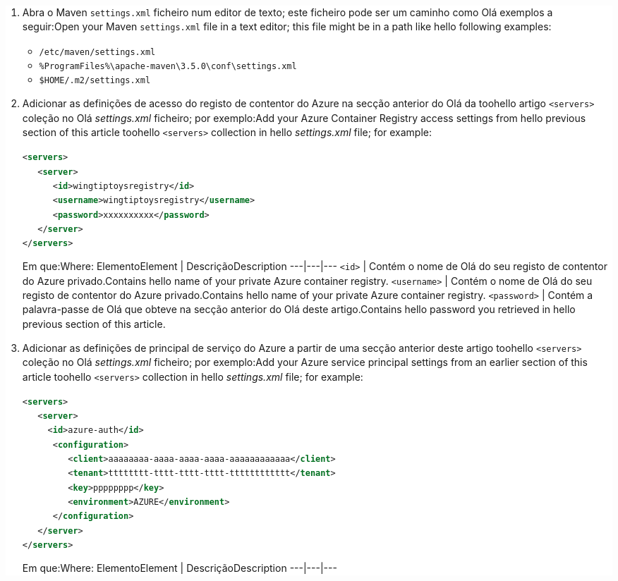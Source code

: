 1. <span data-ttu-id="06254-150">Abra o Maven `settings.xml` ficheiro num editor de texto; este ficheiro pode ser um caminho como Olá exemplos a seguir:</span><span class="sxs-lookup"><span data-stu-id="06254-150">Open your Maven `settings.xml` file in a text editor; this file might be in a path like hello following examples:</span></span>
   * `/etc/maven/settings.xml`
   * `%ProgramFiles%\apache-maven\3.5.0\conf\settings.xml`
   * `$HOME/.m2/settings.xml`

1. <span data-ttu-id="06254-151">Adicionar as definições de acesso do registo de contentor do Azure na secção anterior do Olá da toohello artigo `<servers>` coleção no Olá *settings.xml* ficheiro; por exemplo:</span><span class="sxs-lookup"><span data-stu-id="06254-151">Add your Azure Container Registry access settings from hello previous section of this article toohello `<servers>` collection in hello *settings.xml* file; for example:</span></span>

   ```xml
   <servers>
      <server>
         <id>wingtiptoysregistry</id>
         <username>wingtiptoysregistry</username>
         <password>xxxxxxxxxx</password>
      </server>
   </servers>
   ```
   <span data-ttu-id="06254-152">Em que:</span><span class="sxs-lookup"><span data-stu-id="06254-152">Where:</span></span>
   <span data-ttu-id="06254-153">Elemento</span><span class="sxs-lookup"><span data-stu-id="06254-153">Element</span></span> | <span data-ttu-id="06254-154">Descrição</span><span class="sxs-lookup"><span data-stu-id="06254-154">Description</span></span>
   ---|---|---
   `<id>` | <span data-ttu-id="06254-155">Contém o nome de Olá do seu registo de contentor do Azure privado.</span><span class="sxs-lookup"><span data-stu-id="06254-155">Contains hello name of your private Azure container registry.</span></span>
   `<username>` | <span data-ttu-id="06254-156">Contém o nome de Olá do seu registo de contentor do Azure privado.</span><span class="sxs-lookup"><span data-stu-id="06254-156">Contains hello name of your private Azure container registry.</span></span>
   `<password>` | <span data-ttu-id="06254-157">Contém a palavra-passe de Olá que obteve na secção anterior do Olá deste artigo.</span><span class="sxs-lookup"><span data-stu-id="06254-157">Contains hello password you retrieved in hello previous section of this article.</span></span>

1. <span data-ttu-id="06254-158">Adicionar as definições de principal de serviço do Azure a partir de uma secção anterior deste artigo toohello `<servers>` coleção no Olá *settings.xml* ficheiro; por exemplo:</span><span class="sxs-lookup"><span data-stu-id="06254-158">Add your Azure service principal settings from an earlier section of this article toohello `<servers>` collection in hello *settings.xml* file; for example:</span></span>

   ```xml
   <servers>
      <server>
        <id>azure-auth</id>
         <configuration>
            <client>aaaaaaaa-aaaa-aaaa-aaaa-aaaaaaaaaaaa</client>
            <tenant>tttttttt-tttt-tttt-tttt-tttttttttttt</tenant>
            <key>pppppppp</key>
            <environment>AZURE</environment>
         </configuration>
      </server>
   </servers>
   ```
   <span data-ttu-id="06254-159">Em que:</span><span class="sxs-lookup"><span data-stu-id="06254-159">Where:</span></span>
   <span data-ttu-id="06254-160">Elemento</span><span class="sxs-lookup"><span data-stu-id="06254-160">Element</span></span> | <span data-ttu-id="06254-161">Descrição</span><span class="sxs-lookup"><span data-stu-id="06254-161">Description</span></span>
   ---|---|---